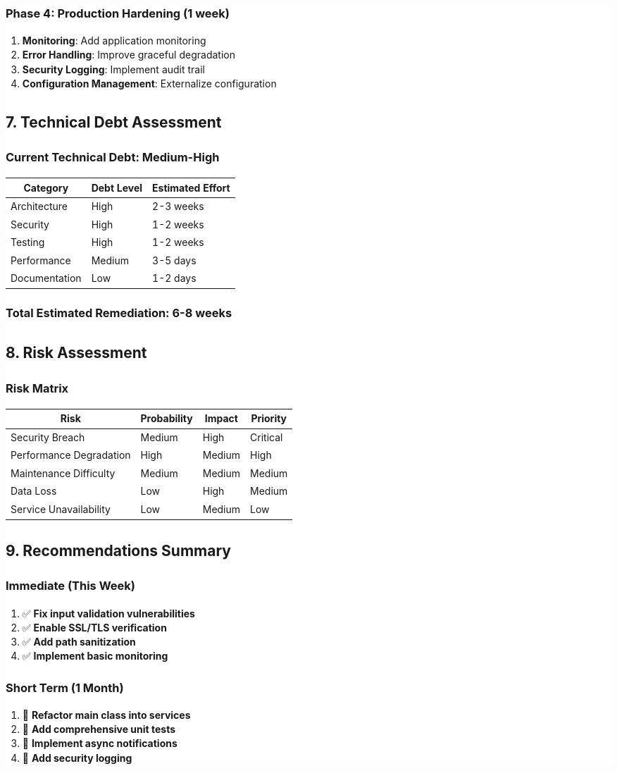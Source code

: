 ### Phase 4: Production Hardening (1 week)
1. **Monitoring**: Add application monitoring
2. **Error Handling**: Improve graceful degradation
3. **Security Logging**: Implement audit trail
4. **Configuration Management**: Externalize configuration

## 7. Technical Debt Assessment

### Current Technical Debt: **Medium-High**

| Category | Debt Level | Estimated Effort |
|----------|------------|------------------|
| Architecture | High | 2-3 weeks |
| Security | High | 1-2 weeks |
| Testing | High | 1-2 weeks |
| Performance | Medium | 3-5 days |
| Documentation | Low | 1-2 days |

### Total Estimated Remediation: **6-8 weeks**

## 8. Risk Assessment

### Risk Matrix

| Risk | Probability | Impact | Priority |
|------|-------------|--------|----------|
| Security Breach | Medium | High | Critical |
| Performance Degradation | High | Medium | High |
| Maintenance Difficulty | Medium | Medium | Medium |
| Data Loss | Low | High | Medium |
| Service Unavailability | Low | Medium | Low |

## 9. Recommendations Summary

### Immediate (This Week)
1. ✅ **Fix input validation vulnerabilities**
2. ✅ **Enable SSL/TLS verification**  
3. ✅ **Add path sanitization**
4. ✅ **Implement basic monitoring**

### Short Term (1 Month)
1. 🔄 **Refactor main class into services**
2. 🔄 **Add comprehensive unit tests**
3. 🔄 **Implement async notifications**
4. 🔄 **Add security logging**
